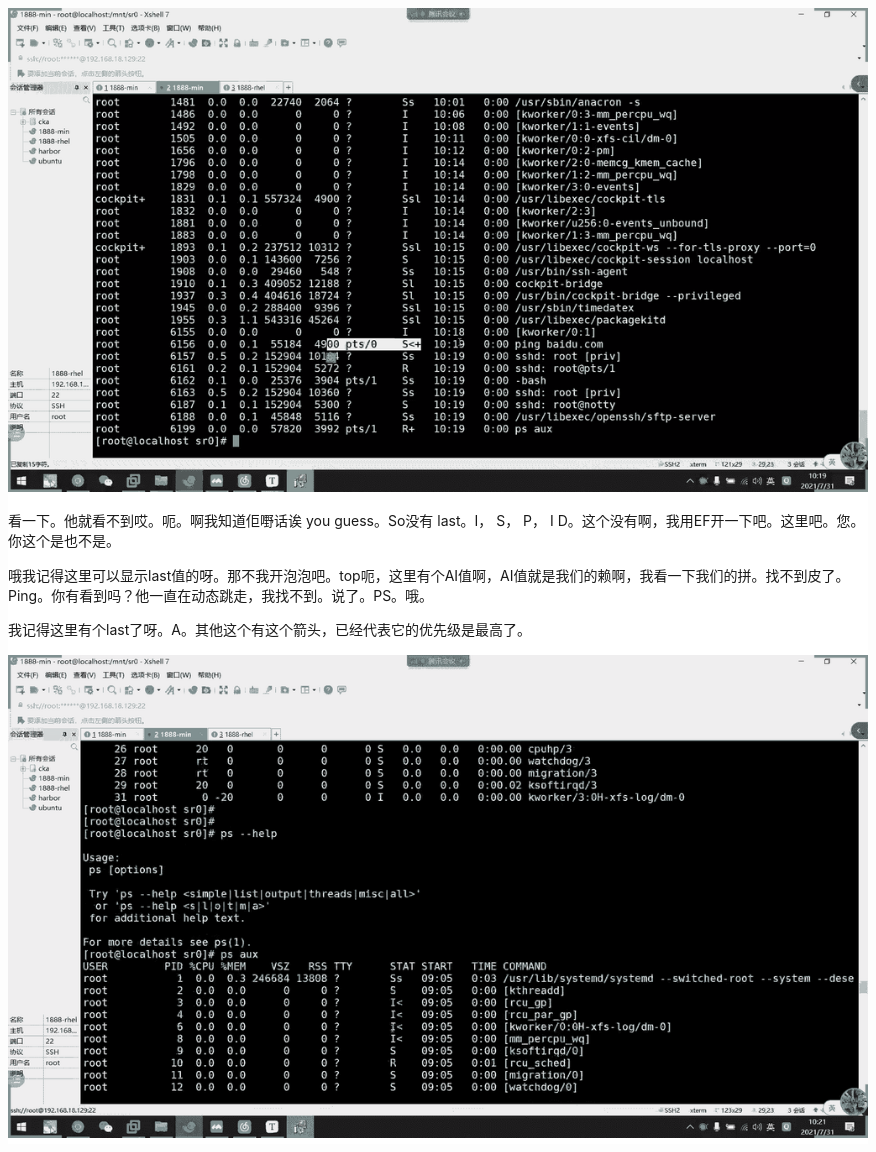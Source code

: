 ![](img/e955ca2987b6fb68d1b1017a91342f6e_81.png)

看一下。他就看不到哎。呃。啊我知道佢嘢话诶 you guess。So没有 last。I， S， P， I D。这个没有啊，我用EF开一下吧。这里吧。您。你这个是也不是。

哦我记得这里可以显示last值的呀。那不我开泡泡吧。top呃，这里有个AI值啊，AI值就是我们的赖啊，我看一下我们的拼。找不到皮了。Ping。你有看到吗？他一直在动态跳走，我找不到。说了。PS。哦。

我记得这里有个last了呀。A。其他这个有这个箭头，已经代表它的优先级是最高了。

![](img/e955ca2987b6fb68d1b1017a91342f6e_83.png)
